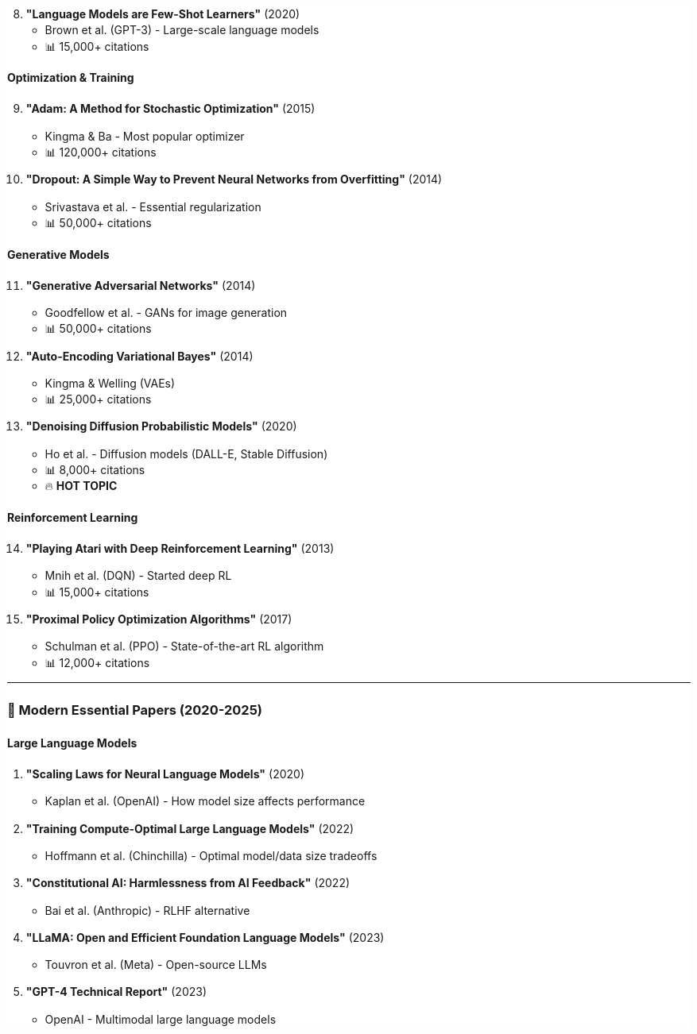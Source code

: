 8. **"Language Models are Few-Shot Learners"** (2020)
   - Brown et al. (GPT-3) - Large-scale language models
   - 📊 15,000+ citations

#### **Optimization & Training**
9. **"Adam: A Method for Stochastic Optimization"** (2015)
   - Kingma & Ba - Most popular optimizer
   - 📊 120,000+ citations

10. **"Dropout: A Simple Way to Prevent Neural Networks from Overfitting"** (2014)
    - Srivastava et al. - Essential regularization
    - 📊 50,000+ citations

#### **Generative Models**
11. **"Generative Adversarial Networks"** (2014)
    - Goodfellow et al. - GANs for image generation
    - 📊 50,000+ citations

12. **"Auto-Encoding Variational Bayes"** (2014)
    - Kingma & Welling (VAEs)
    - 📊 25,000+ citations

13. **"Denoising Diffusion Probabilistic Models"** (2020)
    - Ho et al. - Diffusion models (DALL-E, Stable Diffusion)
    - 📊 8,000+ citations
    - 🔥 **HOT TOPIC**

#### **Reinforcement Learning**
14. **"Playing Atari with Deep Reinforcement Learning"** (2013)
    - Mnih et al. (DQN) - Started deep RL
    - 📊 15,000+ citations

15. **"Proximal Policy Optimization Algorithms"** (2017)
    - Schulman et al. (PPO) - State-of-the-art RL algorithm
    - 📊 12,000+ citations

---

### 🚀 Modern Essential Papers (2020-2025)

#### **Large Language Models**
1. **"Scaling Laws for Neural Language Models"** (2020)
   - Kaplan et al. (OpenAI) - How model size affects performance

2. **"Training Compute-Optimal Large Language Models"** (2022)
   - Hoffmann et al. (Chinchilla) - Optimal model/data size tradeoffs

3. **"Constitutional AI: Harmlessness from AI Feedback"** (2022)
   - Bai et al. (Anthropic) - RLHF alternative

4. **"LLaMA: Open and Efficient Foundation Language Models"** (2023)
   - Touvron et al. (Meta) - Open-source LLMs

5. **"GPT-4 Technical Report"** (2023)
   - OpenAI - Multimodal large language models

